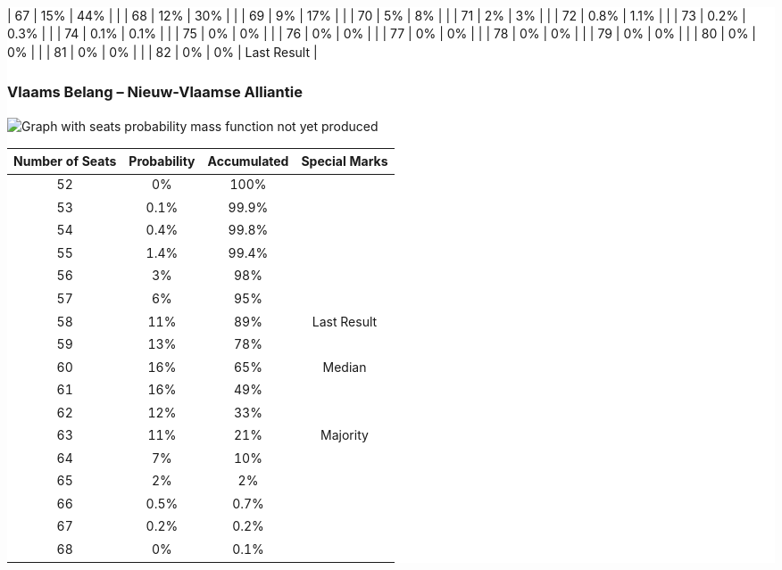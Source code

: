 | 67 | 15% | 44% |  |
| 68 | 12% | 30% |  |
| 69 | 9% | 17% |  |
| 70 | 5% | 8% |  |
| 71 | 2% | 3% |  |
| 72 | 0.8% | 1.1% |  |
| 73 | 0.2% | 0.3% |  |
| 74 | 0.1% | 0.1% |  |
| 75 | 0% | 0% |  |
| 76 | 0% | 0% |  |
| 77 | 0% | 0% |  |
| 78 | 0% | 0% |  |
| 79 | 0% | 0% |  |
| 80 | 0% | 0% |  |
| 81 | 0% | 0% |  |
| 82 | 0% | 0% | Last Result |

### Vlaams Belang – Nieuw-Vlaamse Alliantie

![Graph with seats probability mass function not yet produced](2024-02-08-Kantar-coalitions-seats-pmf-vb–n-va.png "Seats Probability Mass Function")

| Number of Seats | Probability | Accumulated | Special Marks |
|:---------------:|:-----------:|:-----------:|:-------------:|
| 52 | 0% | 100% |  |
| 53 | 0.1% | 99.9% |  |
| 54 | 0.4% | 99.8% |  |
| 55 | 1.4% | 99.4% |  |
| 56 | 3% | 98% |  |
| 57 | 6% | 95% |  |
| 58 | 11% | 89% | Last Result |
| 59 | 13% | 78% |  |
| 60 | 16% | 65% | Median |
| 61 | 16% | 49% |  |
| 62 | 12% | 33% |  |
| 63 | 11% | 21% | Majority |
| 64 | 7% | 10% |  |
| 65 | 2% | 2% |  |
| 66 | 0.5% | 0.7% |  |
| 67 | 0.2% | 0.2% |  |
| 68 | 0% | 0.1% |  |